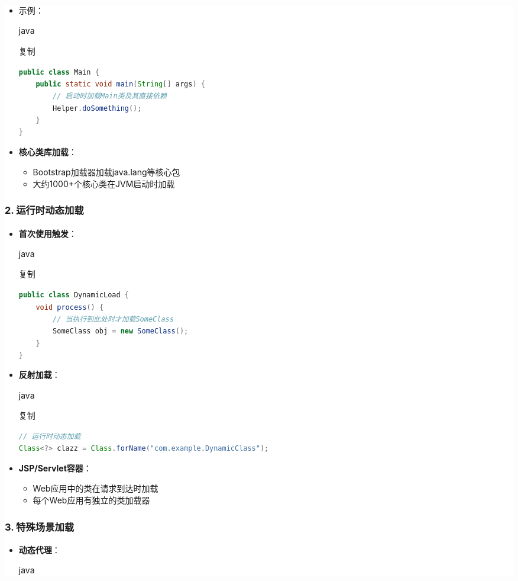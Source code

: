   - 示例：

    java

    复制

    ```java
    public class Main {
        public static void main(String[] args) {
            // 启动时加载Main类及其直接依赖
            Helper.doSomething();
        }
    }
    ```

- **核心类库加载**：

  - Bootstrap加载器加载java.lang等核心包
  - 大约1000+个核心类在JVM启动时加载

### 2. 运行时动态加载

- **首次使用触发**：

  java

  复制

  ```java
  public class DynamicLoad {
      void process() {
          // 当执行到此处时才加载SomeClass
          SomeClass obj = new SomeClass();
      }
  }
  ```

- **反射加载**：

  java

  复制

  ```java
  // 运行时动态加载
  Class<?> clazz = Class.forName("com.example.DynamicClass");
  ```

- **JSP/Servlet容器**：

  - Web应用中的类在请求到达时加载
  - 每个Web应用有独立的类加载器

### 3. 特殊场景加载

- **动态代理**：

  java
